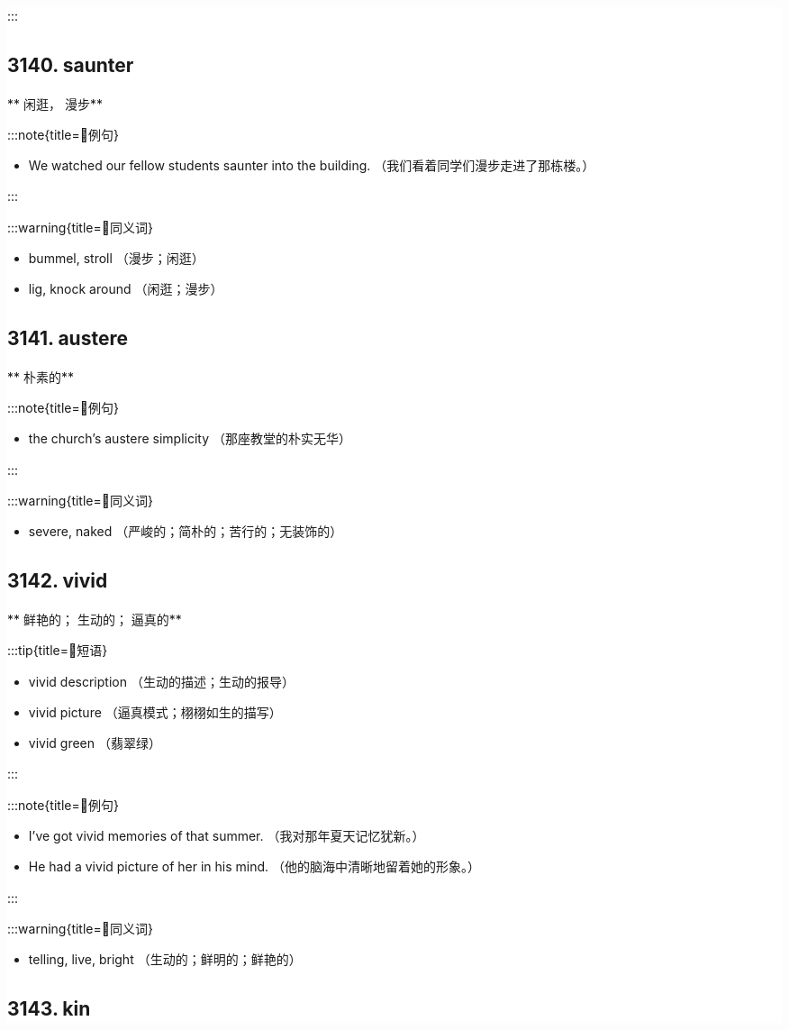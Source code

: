 :::

## 3140. saunter

** 闲逛， 漫步**

:::note{title=🎤例句}

- We watched our fellow students saunter into the building. （我们看着同学们漫步走进了那栋楼。）

:::

:::warning{title=🤔同义词}

- bummel, stroll （漫步；闲逛）

- lig, knock around （闲逛；漫步）


## 3141. austere

** 朴素的**

:::note{title=🎤例句}

- the church’s austere simplicity （那座教堂的朴实无华）

:::

:::warning{title=🤔同义词}

- severe, naked （严峻的；简朴的；苦行的；无装饰的）


## 3142. vivid

** 鲜艳的； 生动的； 逼真的**

:::tip{title=🤩短语}

- vivid description （生动的描述；生动的报导）

- vivid picture （逼真模式；栩栩如生的描写）

- vivid green （翡翠绿）

:::

:::note{title=🎤例句}

- I’ve got vivid memories of that summer. （我对那年夏天记忆犹新。）

- He had a vivid picture of her in his mind. （他的脑海中清晰地留着她的形象。）

:::

:::warning{title=🤔同义词}

- telling, live, bright （生动的；鲜明的；鲜艳的）


## 3143. kin

